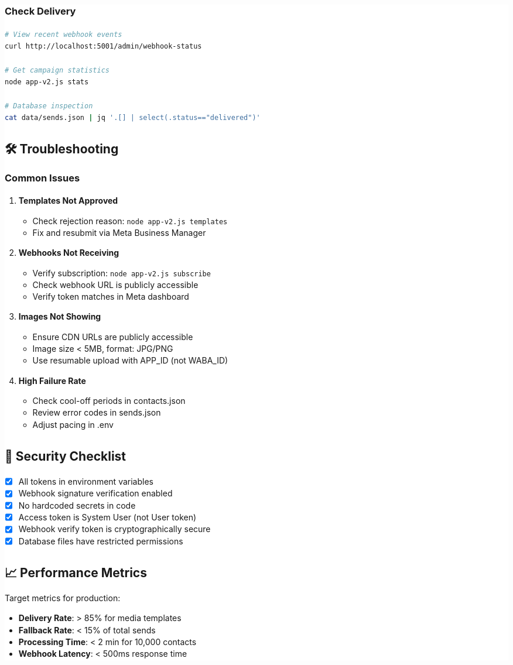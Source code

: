 ### Check Delivery

```bash
# View recent webhook events
curl http://localhost:5001/admin/webhook-status

# Get campaign statistics
node app-v2.js stats

# Database inspection
cat data/sends.json | jq '.[] | select(.status=="delivered")'
```

## 🛠️ Troubleshooting

### Common Issues

1. **Templates Not Approved**
   - Check rejection reason: `node app-v2.js templates`
   - Fix and resubmit via Meta Business Manager

2. **Webhooks Not Receiving**
   - Verify subscription: `node app-v2.js subscribe`
   - Check webhook URL is publicly accessible
   - Verify token matches in Meta dashboard

3. **Images Not Showing**
   - Ensure CDN URLs are publicly accessible
   - Image size < 5MB, format: JPG/PNG
   - Use resumable upload with APP_ID (not WABA_ID)

4. **High Failure Rate**
   - Check cool-off periods in contacts.json
   - Review error codes in sends.json
   - Adjust pacing in .env

## 🔐 Security Checklist

- [x] All tokens in environment variables
- [x] Webhook signature verification enabled
- [x] No hardcoded secrets in code
- [x] Access token is System User (not User token)
- [x] Webhook verify token is cryptographically secure
- [x] Database files have restricted permissions

## 📈 Performance Metrics

Target metrics for production:
- **Delivery Rate**: > 85% for media templates
- **Fallback Rate**: < 15% of total sends
- **Processing Time**: < 2 min for 10,000 contacts
- **Webhook Latency**: < 500ms response time
